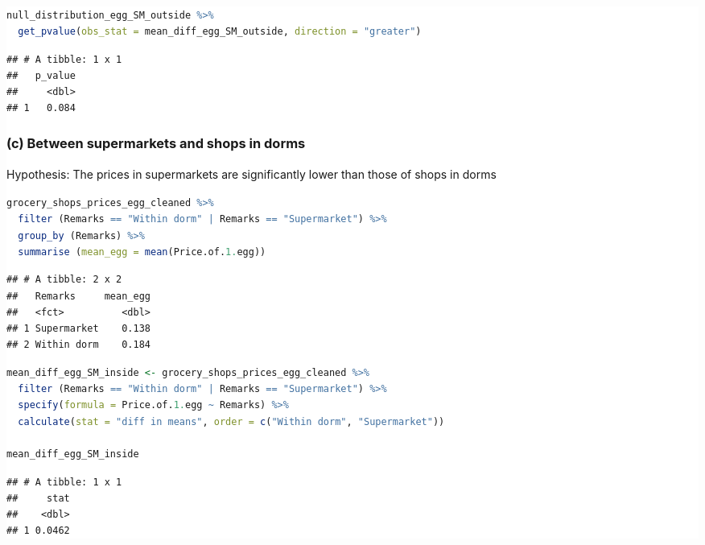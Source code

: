``` r
null_distribution_egg_SM_outside %>% 
  get_pvalue(obs_stat = mean_diff_egg_SM_outside, direction = "greater")
```

    ## # A tibble: 1 x 1
    ##   p_value
    ##     <dbl>
    ## 1   0.084

### (c) Between supermarkets and shops in dorms

Hypothesis: The prices in supermarkets are significantly lower than
those of shops in dorms

``` r
grocery_shops_prices_egg_cleaned %>%
  filter (Remarks == "Within dorm" | Remarks == "Supermarket") %>%
  group_by (Remarks) %>%
  summarise (mean_egg = mean(Price.of.1.egg))
```

    ## # A tibble: 2 x 2
    ##   Remarks     mean_egg
    ##   <fct>          <dbl>
    ## 1 Supermarket    0.138
    ## 2 Within dorm    0.184

``` r
mean_diff_egg_SM_inside <- grocery_shops_prices_egg_cleaned %>%
  filter (Remarks == "Within dorm" | Remarks == "Supermarket") %>% 
  specify(formula = Price.of.1.egg ~ Remarks) %>% 
  calculate(stat = "diff in means", order = c("Within dorm", "Supermarket"))

mean_diff_egg_SM_inside
```

    ## # A tibble: 1 x 1
    ##     stat
    ##    <dbl>
    ## 1 0.0462
